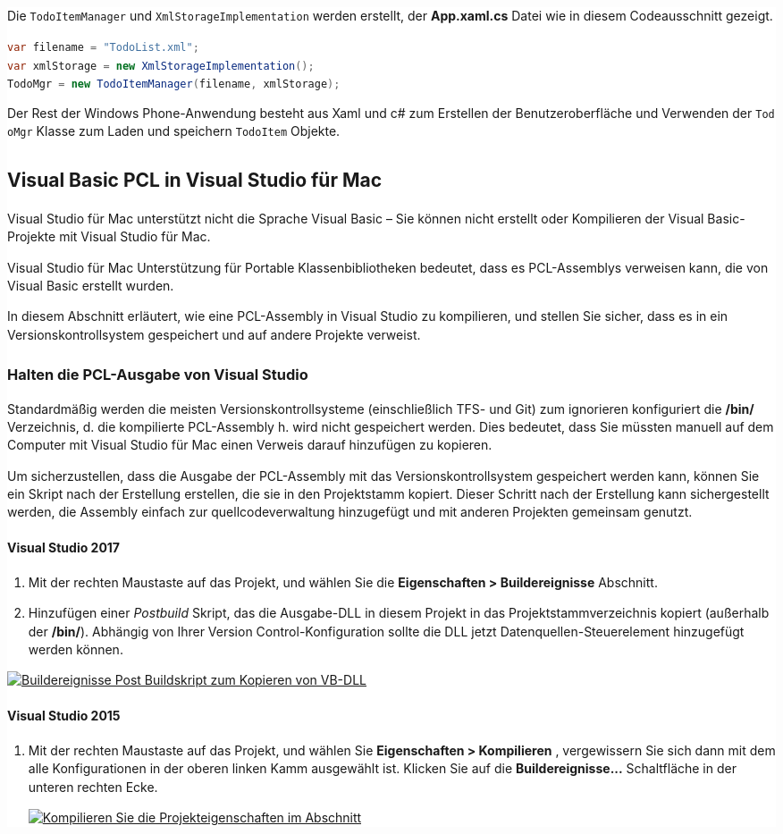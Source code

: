 Die `TodoItemManager` und `XmlStorageImplementation` werden erstellt, der **App.xaml.cs** Datei wie in diesem Codeausschnitt gezeigt.

```csharp
var filename = "TodoList.xml";
var xmlStorage = new XmlStorageImplementation();
TodoMgr = new TodoItemManager(filename, xmlStorage);
```

Der Rest der Windows Phone-Anwendung besteht aus Xaml und c# zum Erstellen der Benutzeroberfläche und Verwenden der `TodoMgr` Klasse zum Laden und speichern `TodoItem` Objekte.

## <a name="visual-basic-pcl-in-visual-studio-for-mac"></a>Visual Basic PCL in Visual Studio für Mac

Visual Studio für Mac unterstützt nicht die Sprache Visual Basic – Sie können nicht erstellt oder Kompilieren der Visual Basic-Projekte mit Visual Studio für Mac.

Visual Studio für Mac Unterstützung für Portable Klassenbibliotheken bedeutet, dass es PCL-Assemblys verweisen kann, die von Visual Basic erstellt wurden.

In diesem Abschnitt erläutert, wie eine PCL-Assembly in Visual Studio zu kompilieren, und stellen Sie sicher, dass es in ein Versionskontrollsystem gespeichert und auf andere Projekte verweist.

### <a name="keeping-the-pcl-output-from-visual-studio"></a>Halten die PCL-Ausgabe von Visual Studio

Standardmäßig werden die meisten Versionskontrollsysteme (einschließlich TFS- und Git) zum ignorieren konfiguriert die **/bin/** Verzeichnis, d. die kompilierte PCL-Assembly h. wird nicht gespeichert werden. Dies bedeutet, dass Sie müssten manuell auf dem Computer mit Visual Studio für Mac einen Verweis darauf hinzufügen zu kopieren.

Um sicherzustellen, dass die Ausgabe der PCL-Assembly mit das Versionskontrollsystem gespeichert werden kann, können Sie ein Skript nach der Erstellung erstellen, die sie in den Projektstamm kopiert. Dieser Schritt nach der Erstellung kann sichergestellt werden, die Assembly einfach zur quellcodeverwaltung hinzugefügt und mit anderen Projekten gemeinsam genutzt.

#### <a name="visual-studio-2017"></a>Visual Studio 2017

1. Mit der rechten Maustaste auf das Projekt, und wählen Sie die **Eigenschaften > Buildereignisse** Abschnitt.

2. Hinzufügen einer _Postbuild_ Skript, das die Ausgabe-DLL in diesem Projekt in das Projektstammverzeichnis kopiert (außerhalb der **/bin/**). Abhängig von Ihrer Version Control-Konfiguration sollte die DLL jetzt Datenquellen-Steuerelement hinzugefügt werden können.

  [![](native-apps-images/image6-vs-sml.png "Buildereignisse Post Buildskript zum Kopieren von VB-DLL")](native-apps-images/image6-vs.png#lightbox)

#### <a name="visual-studio-2015"></a>Visual Studio 2015

1.  Mit der rechten Maustaste auf das Projekt, und wählen Sie **Eigenschaften > Kompilieren** , vergewissern Sie sich dann mit dem alle Konfigurationen in der oberen linken Kamm ausgewählt ist. Klicken Sie auf die **Buildereignisse...**  Schaltfläche in der unteren rechten Ecke.

    [![](native-apps-images/image6.png "Kompilieren Sie die Projekteigenschaften im Abschnitt")](native-apps-images/image6.png#lightbox)
